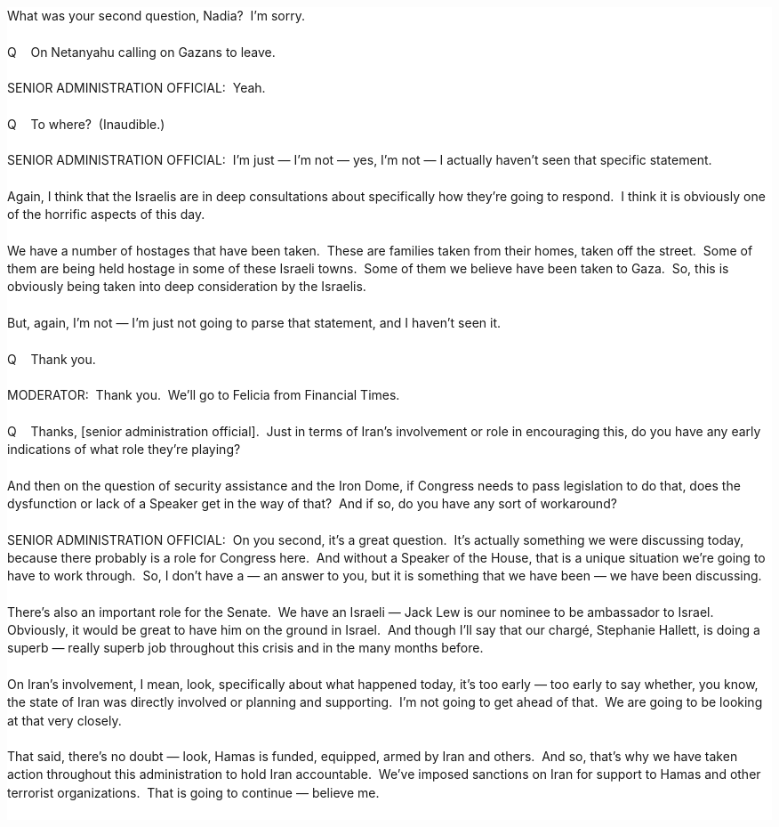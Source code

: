 What was your second question, Nadia?  I’m sorry.  
   
Q    On Netanyahu calling on Gazans to leave.  
   
SENIOR ADMINISTRATION OFFICIAL:  Yeah.  
   
Q    To where?  (Inaudible.)  
   
SENIOR ADMINISTRATION OFFICIAL:  I’m just — I’m not — yes, I’m not — I
actually haven’t seen that specific statement.   
   
Again, I think that the Israelis are in deep consultations about
specifically how they’re going to respond.  I think it is obviously one
of the horrific aspects of this day.  
   
We have a number of hostages that have been taken.  These are families
taken from their homes, taken off the street.  Some of them are being
held hostage in some of these Israeli towns.  Some of them we believe
have been taken to Gaza.  So, this is obviously being taken into deep
consideration by the Israelis.  
   
But, again, I’m not — I’m just not going to parse that statement, and I
haven’t seen it.  
   
Q    Thank you.  
   
MODERATOR:  Thank you.  We’ll go to Felicia from Financial Times.  
   
Q    Thanks, \[senior administration official\].  Just in terms of
Iran’s involvement or role in encouraging this, do you have any early
indications of what role they’re playing?   
   
And then on the question of security assistance and the Iron Dome, if
Congress needs to pass legislation to do that, does the dysfunction or
lack of a Speaker get in the way of that?  And if so, do you have any
sort of workaround?  
   
SENIOR ADMINISTRATION OFFICIAL:  On you second, it’s a great question. 
It’s actually something we were discussing today, because there probably
is a role for Congress here.  And without a Speaker of the House, that
is a unique situation we’re going to have to work through.  So, I don’t
have a — an answer to you, but it is something that we have been — we
have been discussing.  
   
There’s also an important role for the Senate.  We have an Israeli —
Jack Lew is our nominee to be ambassador to Israel.  Obviously, it would
be great to have him on the ground in Israel.  And though I’ll say that
our chargé, Stephanie Hallett, is doing a superb — really superb job
throughout this crisis and in the many months before.  
   
On Iran’s involvement, I mean, look, specifically about what happened
today, it’s too early — too early to say whether, you know, the state of
Iran was directly involved or planning and supporting.  I’m not going to
get ahead of that.  We are going to be looking at that very closely.   
   
That said, there’s no doubt — look, Hamas is funded, equipped, armed by
Iran and others.  And so, that’s why we have taken action throughout
this administration to hold Iran accountable.  We’ve imposed sanctions
on Iran for support to Hamas and other terrorist organizations.  That is
going to continue — believe me.   
   